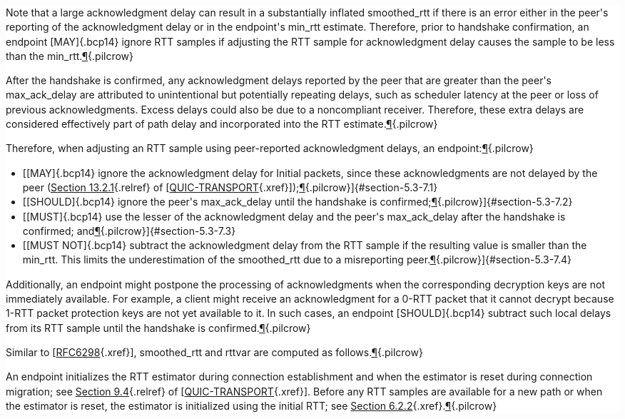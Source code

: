 Note that a large acknowledgment delay can result in a substantially
inflated smoothed_rtt if there is an error either in the peer\'s
reporting of the acknowledgment delay or in the endpoint\'s min_rtt
estimate. Therefore, prior to handshake confirmation, an endpoint
[MAY]{.bcp14} ignore RTT samples if adjusting the RTT sample for
acknowledgment delay causes the sample to be less than the
min_rtt.[¶](#section-5.3-4){.pilcrow}

After the handshake is confirmed, any acknowledgment delays reported by
the peer that are greater than the peer\'s max_ack_delay are attributed
to unintentional but potentially repeating delays, such as scheduler
latency at the peer or loss of previous acknowledgments. Excess delays
could also be due to a noncompliant receiver. Therefore, these extra
delays are considered effectively part of path delay and incorporated
into the RTT estimate.[¶](#section-5.3-5){.pilcrow}

Therefore, when adjusting an RTT sample using peer-reported
acknowledgment delays, an endpoint:[¶](#section-5.3-6){.pilcrow}

-   [[MAY]{.bcp14} ignore the acknowledgment delay for Initial packets,
    since these acknowledgments are not delayed by the peer ([Section
    13.2.1](https://www.rfc-editor.org/rfc/rfc9000#section-13.2.1){.relref}
    of
    \[[QUIC-TRANSPORT](#QUIC-TRANSPORT){.xref}\]);[¶](#section-5.3-7.1){.pilcrow}]{#section-5.3-7.1}
-   [[SHOULD]{.bcp14} ignore the peer\'s max_ack_delay until the
    handshake is
    confirmed;[¶](#section-5.3-7.2){.pilcrow}]{#section-5.3-7.2}
-   [[MUST]{.bcp14} use the lesser of the acknowledgment delay and the
    peer\'s max_ack_delay after the handshake is confirmed;
    and[¶](#section-5.3-7.3){.pilcrow}]{#section-5.3-7.3}
-   [[MUST NOT]{.bcp14} subtract the acknowledgment delay from the RTT
    sample if the resulting value is smaller than the min_rtt. This
    limits the underestimation of the smoothed_rtt due to a misreporting
    peer.[¶](#section-5.3-7.4){.pilcrow}]{#section-5.3-7.4}

Additionally, an endpoint might postpone the processing of
acknowledgments when the corresponding decryption keys are not
immediately available. For example, a client might receive an
acknowledgment for a 0-RTT packet that it cannot decrypt because 1-RTT
packet protection keys are not yet available to it. In such cases, an
endpoint [SHOULD]{.bcp14} subtract such local delays from its RTT sample
until the handshake is confirmed.[¶](#section-5.3-8){.pilcrow}

Similar to \[[RFC6298](#RFC6298){.xref}\], smoothed_rtt and rttvar are
computed as follows.[¶](#section-5.3-9){.pilcrow}

An endpoint initializes the RTT estimator during connection
establishment and when the estimator is reset during connection
migration; see [Section
9.4](https://www.rfc-editor.org/rfc/rfc9000#section-9.4){.relref} of
\[[QUIC-TRANSPORT](#QUIC-TRANSPORT){.xref}\]. Before any RTT samples are
available for a new path or when the estimator is reset, the estimator
is initialized using the initial RTT; see [Section
6.2.2](#pto-handshake){.xref}.[¶](#section-5.3-10){.pilcrow}
